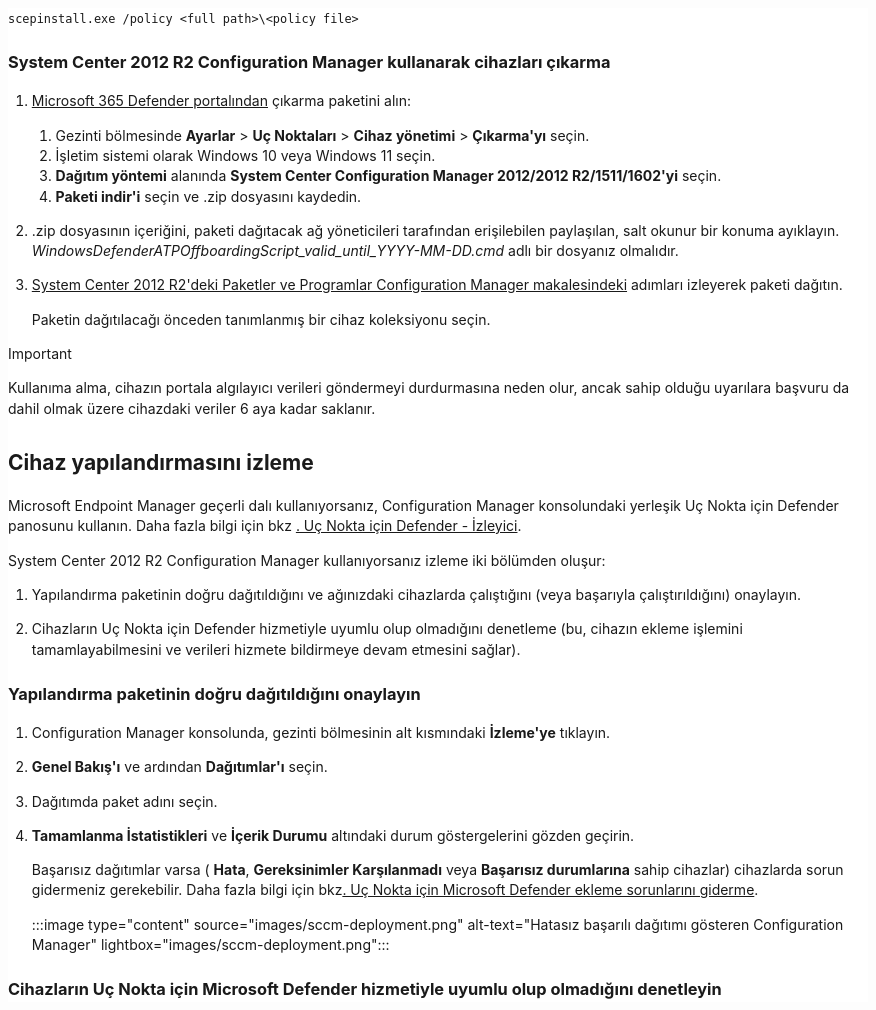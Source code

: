 ```scepinstall.exe /policy <full path>\<policy file>```

### <a name="offboard-devices-using-system-center-2012-r2-configuration-manager"></a>System Center 2012 R2 Configuration Manager kullanarak cihazları çıkarma

1. <a href="https://go.microsoft.com/fwlink/p/?linkid=2077139" target="_blank">Microsoft 365 Defender portalından</a> çıkarma paketini alın:
    1. Gezinti bölmesinde **Ayarlar** \> **Uç Noktaları** \> **Cihaz yönetimi** \>  **Çıkarma'yı** seçin.
    1. İşletim sistemi olarak Windows 10 veya Windows 11 seçin.
    1. **Dağıtım yöntemi** alanında **System Center Configuration Manager 2012/2012 R2/1511/1602'yi** seçin.
    1. **Paketi indir'i** seçin ve .zip dosyasını kaydedin.

2. .zip dosyasının içeriğini, paketi dağıtacak ağ yöneticileri tarafından erişilebilen paylaşılan, salt okunur bir konuma ayıklayın. *WindowsDefenderATPOffboardingScript_valid_until_YYYY-MM-DD.cmd* adlı bir dosyanız olmalıdır.

3. [System Center 2012 R2'deki Paketler ve Programlar Configuration Manager makalesindeki](/previous-versions/system-center/system-center-2012-R2/gg699369\(v=technet.10\)) adımları izleyerek paketi dağıtın.

   Paketin dağıtılacağı önceden tanımlanmış bir cihaz koleksiyonu seçin.

> [!IMPORTANT]
> Kullanıma alma, cihazın portala algılayıcı verileri göndermeyi durdurmasına neden olur, ancak sahip olduğu uyarılara başvuru da dahil olmak üzere cihazdaki veriler 6 aya kadar saklanır.

## <a name="monitor-device-configuration"></a>Cihaz yapılandırmasını izleme

Microsoft Endpoint Manager geçerli dalı kullanıyorsanız, Configuration Manager konsolundaki yerleşik Uç Nokta için Defender panosunu kullanın. Daha fazla bilgi için bkz [. Uç Nokta için Defender - İzleyici](/configmgr/protect/deploy-use/windows-defender-advanced-threat-protection#monitor).

System Center 2012 R2 Configuration Manager kullanıyorsanız izleme iki bölümden oluşur:

1. Yapılandırma paketinin doğru dağıtıldığını ve ağınızdaki cihazlarda çalıştığını (veya başarıyla çalıştırıldığını) onaylayın.

2. Cihazların Uç Nokta için Defender hizmetiyle uyumlu olup olmadığını denetleme (bu, cihazın ekleme işlemini tamamlayabilmesini ve verileri hizmete bildirmeye devam etmesini sağlar).

### <a name="confirm-the-configuration-package-has-been-correctly-deployed"></a>Yapılandırma paketinin doğru dağıtıldığını onaylayın

1. Configuration Manager konsolunda, gezinti bölmesinin alt kısmındaki **İzleme'ye** tıklayın.

2. **Genel Bakış'ı** ve ardından **Dağıtımlar'ı** seçin.

3. Dağıtımda paket adını seçin.

4. **Tamamlanma İstatistikleri** ve **İçerik Durumu** altındaki durum göstergelerini gözden geçirin.

    Başarısız dağıtımlar varsa ( **Hata**, **Gereksinimler Karşılanmadı** veya **Başarısız durumlarına** sahip cihazlar) cihazlarda sorun gidermeniz gerekebilir. Daha fazla bilgi için bkz[. Uç Nokta için Microsoft Defender ekleme sorunlarını giderme](troubleshoot-onboarding.md).

    :::image type="content" source="images/sccm-deployment.png" alt-text="Hatasız başarılı dağıtımı gösteren Configuration Manager" lightbox="images/sccm-deployment.png":::

### <a name="check-that-the-devices-are-compliant-with-the-microsoft-defender-for-endpoint-service"></a>Cihazların Uç Nokta için Microsoft Defender hizmetiyle uyumlu olup olmadığını denetleyin

```